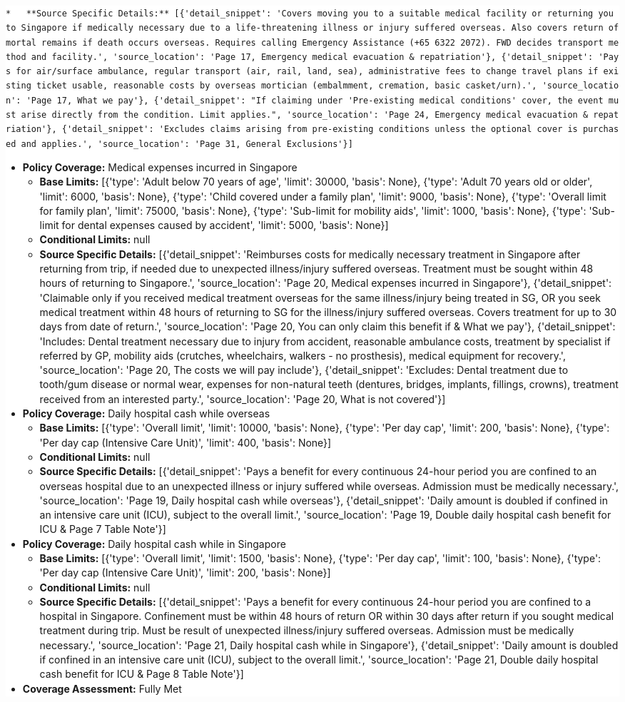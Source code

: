     *   **Source Specific Details:** [{'detail_snippet': 'Covers moving you to a suitable medical facility or returning you to Singapore if medically necessary due to a life-threatening illness or injury suffered overseas. Also covers return of mortal remains if death occurs overseas. Requires calling Emergency Assistance (+65 6322 2072). FWD decides transport method and facility.', 'source_location': 'Page 17, Emergency medical evacuation & repatriation'}, {'detail_snippet': 'Pays for air/surface ambulance, regular transport (air, rail, land, sea), administrative fees to change travel plans if existing ticket usable, reasonable costs by overseas mortician (embalmment, cremation, basic casket/urn).', 'source_location': 'Page 17, What we pay'}, {'detail_snippet': "If claiming under 'Pre-existing medical conditions' cover, the event must arise directly from the condition. Limit applies.", 'source_location': 'Page 24, Emergency medical evacuation & repatriation'}, {'detail_snippet': 'Excludes claims arising from pre-existing conditions unless the optional cover is purchased and applies.', 'source_location': 'Page 31, General Exclusions'}]
*   **Policy Coverage:** Medical expenses incurred in Singapore
    *   **Base Limits:** [{'type': 'Adult below 70 years of age', 'limit': 30000, 'basis': None}, {'type': 'Adult 70 years old or older', 'limit': 6000, 'basis': None}, {'type': 'Child covered under a family plan', 'limit': 9000, 'basis': None}, {'type': 'Overall limit for family plan', 'limit': 75000, 'basis': None}, {'type': 'Sub-limit for mobility aids', 'limit': 1000, 'basis': None}, {'type': 'Sub-limit for dental expenses caused by accident', 'limit': 5000, 'basis': None}]
    *   **Conditional Limits:** null
    *   **Source Specific Details:** [{'detail_snippet': 'Reimburses costs for medically necessary treatment in Singapore after returning from trip, if needed due to unexpected illness/injury suffered overseas. Treatment must be sought within 48 hours of returning to Singapore.', 'source_location': 'Page 20, Medical expenses incurred in Singapore'}, {'detail_snippet': 'Claimable only if you received medical treatment overseas for the same illness/injury being treated in SG, OR you seek medical treatment within 48 hours of returning to SG for the illness/injury suffered overseas. Covers treatment for up to 30 days from date of return.', 'source_location': 'Page 20, You can only claim this benefit if & What we pay'}, {'detail_snippet': 'Includes: Dental treatment necessary due to injury from accident, reasonable ambulance costs, treatment by specialist if referred by GP, mobility aids (crutches, wheelchairs, walkers - no prosthesis), medical equipment for recovery.', 'source_location': 'Page 20, The costs we will pay include'}, {'detail_snippet': 'Excludes: Dental treatment due to tooth/gum disease or normal wear, expenses for non-natural teeth (dentures, bridges, implants, fillings, crowns), treatment received from an interested party.', 'source_location': 'Page 20, What is not covered'}]
*   **Policy Coverage:** Daily hospital cash while overseas
    *   **Base Limits:** [{'type': 'Overall limit', 'limit': 10000, 'basis': None}, {'type': 'Per day cap', 'limit': 200, 'basis': None}, {'type': 'Per day cap (Intensive Care Unit)', 'limit': 400, 'basis': None}]
    *   **Conditional Limits:** null
    *   **Source Specific Details:** [{'detail_snippet': 'Pays a benefit for every continuous 24-hour period you are confined to an overseas hospital due to an unexpected illness or injury suffered while overseas. Admission must be medically necessary.', 'source_location': 'Page 19, Daily hospital cash while overseas'}, {'detail_snippet': 'Daily amount is doubled if confined in an intensive care unit (ICU), subject to the overall limit.', 'source_location': 'Page 19, Double daily hospital cash benefit for ICU & Page 7 Table Note'}]
*   **Policy Coverage:** Daily hospital cash while in Singapore
    *   **Base Limits:** [{'type': 'Overall limit', 'limit': 1500, 'basis': None}, {'type': 'Per day cap', 'limit': 100, 'basis': None}, {'type': 'Per day cap (Intensive Care Unit)', 'limit': 200, 'basis': None}]
    *   **Conditional Limits:** null
    *   **Source Specific Details:** [{'detail_snippet': 'Pays a benefit for every continuous 24-hour period you are confined to a hospital in Singapore. Confinement must be within 48 hours of return OR within 30 days after return if you sought medical treatment during trip. Must be result of unexpected illness/injury suffered overseas. Admission must be medically necessary.', 'source_location': 'Page 21, Daily hospital cash while in Singapore'}, {'detail_snippet': 'Daily amount is doubled if confined in an intensive care unit (ICU), subject to the overall limit.', 'source_location': 'Page 21, Double daily hospital cash benefit for ICU & Page 8 Table Note'}]
*   **Coverage Assessment:** Fully Met
